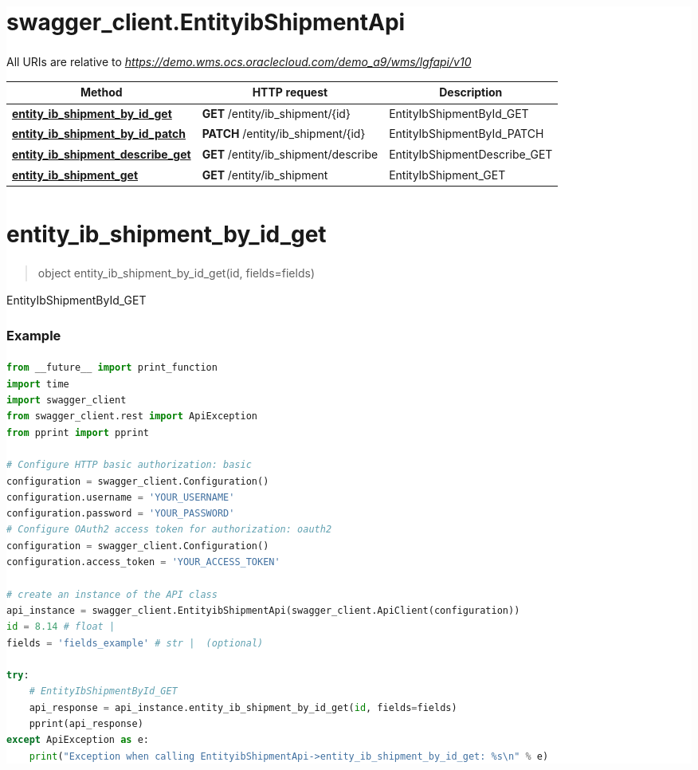 # swagger_client.EntityibShipmentApi

All URIs are relative to *https://demo.wms.ocs.oraclecloud.com/demo_a9/wms/lgfapi/v10*

Method | HTTP request | Description
------------- | ------------- | -------------
[**entity_ib_shipment_by_id_get**](EntityibShipmentApi.md#entity_ib_shipment_by_id_get) | **GET** /entity/ib_shipment/{id} | EntityIbShipmentById_GET
[**entity_ib_shipment_by_id_patch**](EntityibShipmentApi.md#entity_ib_shipment_by_id_patch) | **PATCH** /entity/ib_shipment/{id} | EntityIbShipmentById_PATCH
[**entity_ib_shipment_describe_get**](EntityibShipmentApi.md#entity_ib_shipment_describe_get) | **GET** /entity/ib_shipment/describe | EntityIbShipmentDescribe_GET
[**entity_ib_shipment_get**](EntityibShipmentApi.md#entity_ib_shipment_get) | **GET** /entity/ib_shipment | EntityIbShipment_GET


# **entity_ib_shipment_by_id_get**
> object entity_ib_shipment_by_id_get(id, fields=fields)

EntityIbShipmentById_GET



### Example
```python
from __future__ import print_function
import time
import swagger_client
from swagger_client.rest import ApiException
from pprint import pprint

# Configure HTTP basic authorization: basic
configuration = swagger_client.Configuration()
configuration.username = 'YOUR_USERNAME'
configuration.password = 'YOUR_PASSWORD'
# Configure OAuth2 access token for authorization: oauth2
configuration = swagger_client.Configuration()
configuration.access_token = 'YOUR_ACCESS_TOKEN'

# create an instance of the API class
api_instance = swagger_client.EntityibShipmentApi(swagger_client.ApiClient(configuration))
id = 8.14 # float | 
fields = 'fields_example' # str |  (optional)

try:
    # EntityIbShipmentById_GET
    api_response = api_instance.entity_ib_shipment_by_id_get(id, fields=fields)
    pprint(api_response)
except ApiException as e:
    print("Exception when calling EntityibShipmentApi->entity_ib_shipment_by_id_get: %s\n" % e)
```
